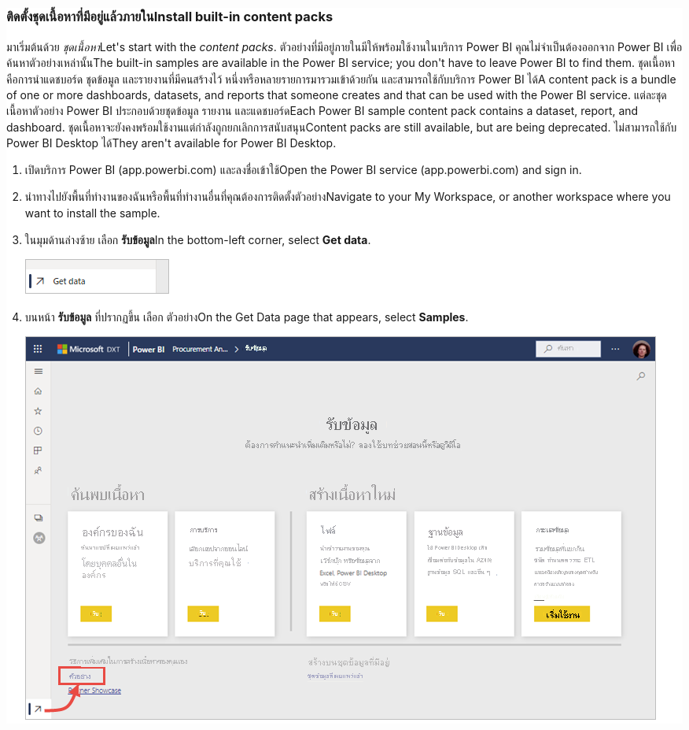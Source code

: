 ### <a name="install-built-in-content-packs"></a><span data-ttu-id="1ac73-241">ติดตั้งชุดเนื้อหาที่มีอยู่แล้วภายใน</span><span class="sxs-lookup"><span data-stu-id="1ac73-241">Install built-in content packs</span></span>

<span data-ttu-id="1ac73-242">มาเริ่มต้นด้วย *ชุดเนื้อหา*</span><span class="sxs-lookup"><span data-stu-id="1ac73-242">Let's start with the *content packs*.</span></span> <span data-ttu-id="1ac73-243">ตัวอย่างที่มีอยู่ภายในมีให้พร้อมใช้งานในบริการ Power BI คุณไม่จำเป็นต้องออกจาก Power BI เพื่อค้นหาตัวอย่างเหล่านั้น</span><span class="sxs-lookup"><span data-stu-id="1ac73-243">The built-in samples are available in the Power BI service; you don't have to leave Power BI to find them.</span></span> <span data-ttu-id="1ac73-244">ชุดเนื้อหา คือการนำแดชบอร์ด ชุดข้อมูล และรายงานที่มีคนสร้างไว้ หนึ่งหรือหลายรายการมารวมเข้าด้วยกัน และสามารถใช้กับบริการ Power BI ได้</span><span class="sxs-lookup"><span data-stu-id="1ac73-244">A content pack is a bundle of one or more dashboards, datasets, and reports that someone creates and that can be used with the Power BI service.</span></span> <span data-ttu-id="1ac73-245">แต่ละชุดเนื้อหาตัวอย่าง Power BI ประกอบด้วยชุดข้อมูล รายงาน และแดชบอร์ด</span><span class="sxs-lookup"><span data-stu-id="1ac73-245">Each Power BI sample content pack contains a dataset, report, and dashboard.</span></span>  <span data-ttu-id="1ac73-246">ชุดเนื้อหาจะยังคงพร้อมใช้งานแต่กำลังถูกยกเลิกการสนับสนุน</span><span class="sxs-lookup"><span data-stu-id="1ac73-246">Content packs are still available, but are being deprecated.</span></span> <span data-ttu-id="1ac73-247">ไม่สามารถใช้กับ Power BI Desktop ได้</span><span class="sxs-lookup"><span data-stu-id="1ac73-247">They aren't available for Power BI Desktop.</span></span>

1. <span data-ttu-id="1ac73-248">เปิดบริการ Power BI (app.powerbi.com) และลงชื่อเข้าใช้</span><span class="sxs-lookup"><span data-stu-id="1ac73-248">Open the Power BI service (app.powerbi.com) and sign in.</span></span>
2. <span data-ttu-id="1ac73-249">นำทางไปยังพื้นที่ทำงานของฉันหรือพื้นที่ทำงานอื่นที่คุณต้องการติดตั้งตัวอย่าง</span><span class="sxs-lookup"><span data-stu-id="1ac73-249">Navigate to your My Workspace, or another workspace where you want to install the sample.</span></span> 
2. <span data-ttu-id="1ac73-250">ในมุมด้านล่างซ้าย เลือก **รับข้อมูล**</span><span class="sxs-lookup"><span data-stu-id="1ac73-250">In the bottom-left corner, select **Get data**.</span></span>

    ![รับไอคอนข้อมูล](media/sample-datasets/power-bi-get-data.png)
3. <span data-ttu-id="1ac73-252">บนหน้า **รับข้อมูล** ที่ปรากฏขึ้น เลือก ตัวอย่าง</span><span class="sxs-lookup"><span data-stu-id="1ac73-252">On the Get Data page that appears, select **Samples**.</span></span>

   ![ตัวอย่างในการรับข้อมูล](media/sample-datasets/get-data-samples.png)